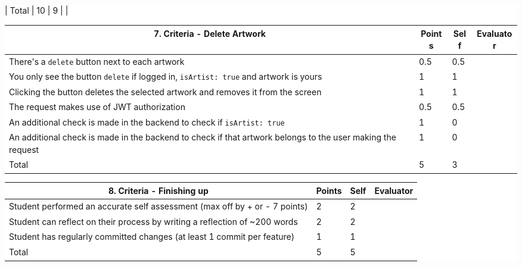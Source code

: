 | Total                                                                   | 10     |  9    |           |

| 7. Criteria - Delete Artwork                                                                               | Points | Self | Evaluator |
| ---------------------------------------------------------------------------------------------------------- | ------ | ---- | --------- |
| There's a `delete` button next to each artwork                                                             | 0.5    | 0.5    |           |
| You only see the button `delete` if logged in, `isArtist: true` and artwork is yours                       | 1      |  1    |           |
| Clicking the button deletes the selected artwork and removes it from the screen                            | 1      |  1    |           |
| The request makes use of JWT authorization                                                                 | 0.5    | 0.5    |           |
| An additional check is made in the backend to check if `isArtist: true`                                    | 1      | 0     |           |
| An additional check is made in the backend to check if that artwork belongs to the user making the request | 1      | 0     |           |
| Total                                                                                                      | 5      |  3    |           |

| 8. Criteria - Finishing up                                                 | Points | Self | Evaluator |
| -------------------------------------------------------------------------- | ------ | ---- | --------- |
| Student performed an accurate self assessment (max off by + or - 7 points) | 2      |   2   |           |
| Student can reflect on their process by writing a reflection of ~200 words | 2      |   2   |           |
| Student has regularly committed changes (at least 1 commit per feature)    | 1      |   1   |           |
| Total                                                                      | 5      |   5   |           |
